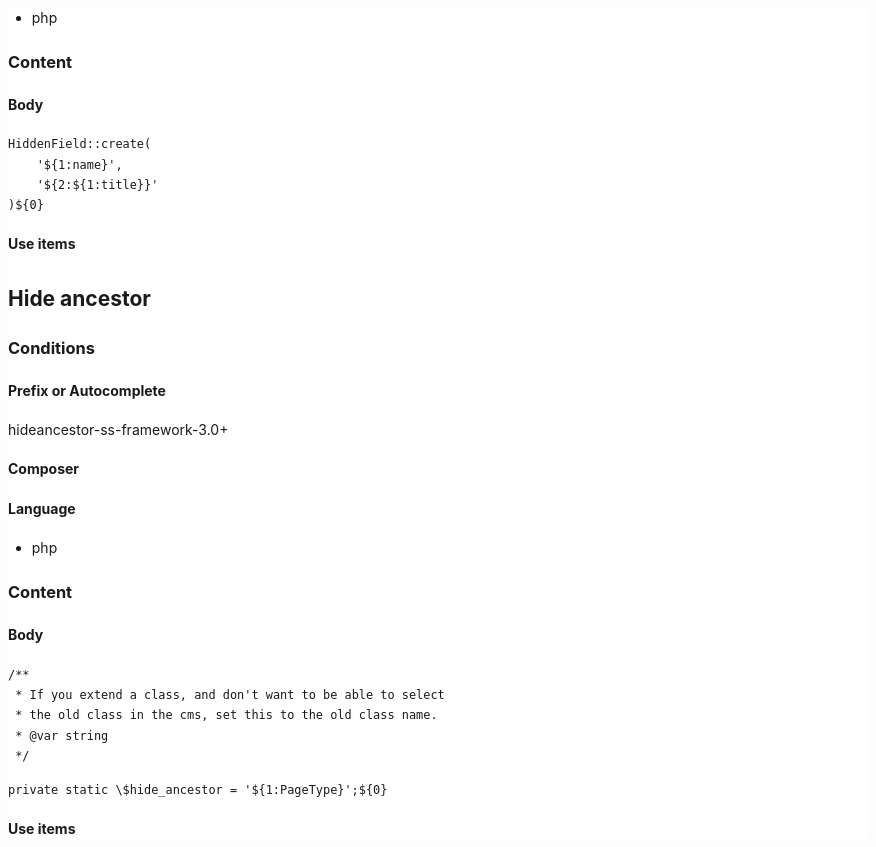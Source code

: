 
 - php

### Content

#### Body

```

```

```
HiddenField::create(
	'${1:name}',
	'${2:${1:title}}'
)${0}
```

#### Use items



## Hide ancestor

### Conditions

#### Prefix or Autocomplete


hideancestor-ss-framework-3.0+

#### Composer



#### Language


 - php

### Content

#### Body

```
/**
 * If you extend a class, and don't want to be able to select
 * the old class in the cms, set this to the old class name.
 * @var string
 */

```

```
private static \$hide_ancestor = '${1:PageType}';${0}
```

#### Use items
